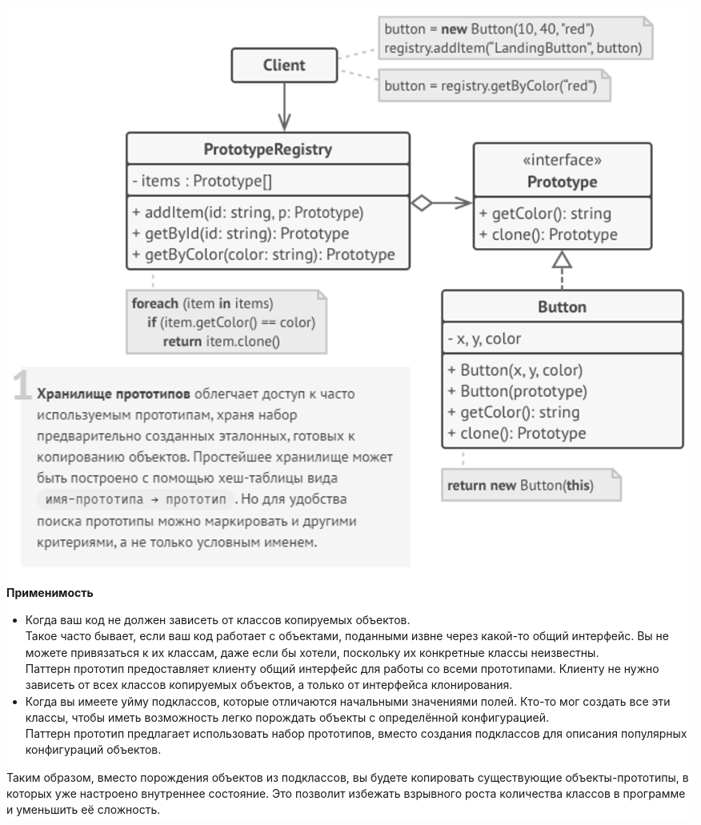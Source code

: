 ![04](/CPP_from_LETI/LETI_03/img/04_31.png)

__Применимость__

+ Когда ваш код не должен зависеть от классов копируемых объектов.<br>
Такое часто бывает, если ваш код работает с объектами, поданными извне через какой-то общий интерфейс. Вы не можете привязаться к их классам, даже если бы хотели, поскольку их конкретные классы неизвестны.<br>
Паттерн прототип предоставляет клиенту общий интерфейс для работы со всеми прототипами. Клиенту не нужно зависеть от всех классов копируемых объектов, а только от интерфейса клонирования.
+ Когда вы имеете уйму подклассов, которые отличаются начальными значениями полей. Кто-то мог создать все эти классы, чтобы иметь возможность легко порождать объекты с определённой конфигурацией.<br>
Паттерн прототип предлагает использовать набор прототипов, вместо создания подклассов для описания популярных конфигураций объектов.

Таким образом, вместо порождения объектов из подклассов, вы будете копировать существующие объекты-прототипы, в которых уже настроено внутреннее состояние. Это позволит избежать взрывного роста количества классов в программе и уменьшить её сложность.
